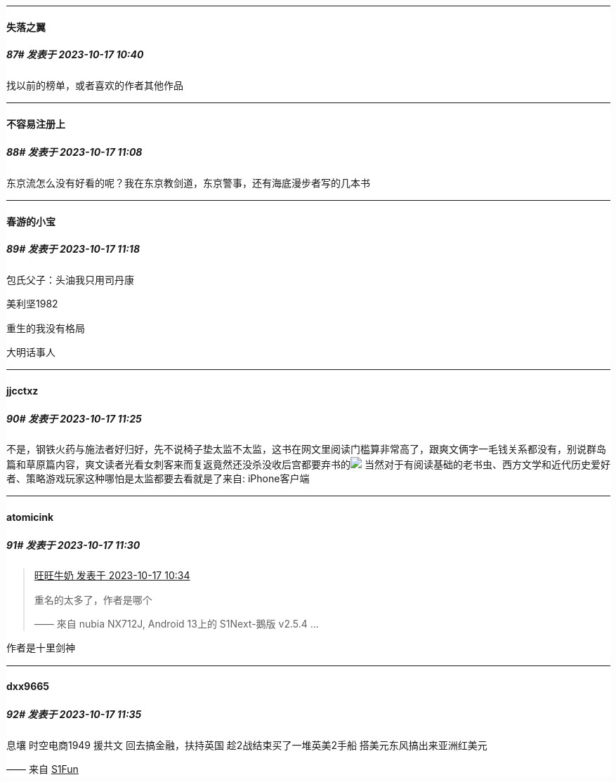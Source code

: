 *****

####  失落之翼  
##### 87#       发表于 2023-10-17 10:40

找以前的榜单，或者喜欢的作者其他作品


*****

####  不容易注册上  
##### 88#       发表于 2023-10-17 11:08

东京流怎么没有好看的呢？我在东京教剑道，东京警事，还有海底漫步者写的几本书


*****

####  春游的小宝  
##### 89#       发表于 2023-10-17 11:18

包氏父子：头油我只用司丹康

美利坚1982

重生的我没有格局

大明话事人


*****

####  jjcctxz  
##### 90#       发表于 2023-10-17 11:25

不是，钢铁火药与施法者好归好，先不说椅子垫太监不太监，这书在网文里阅读门槛算非常高了，跟爽文俩字一毛钱关系都没有，别说群岛篇和草原篇内容，爽文读者光看女刺客来而复返竟然还没杀没收后宫都要弃书的<img src="https://static.saraba1st.com/image/smiley/face2017/001.png" referrerpolicy="no-referrer">
当然对于有阅读基础的老书虫、西方文学和近代历史爱好者、策略游戏玩家这种哪怕是太监都要去看就是了来自: iPhone客户端


*****

####  atomicink  
##### 91#       发表于 2023-10-17 11:30

<blockquote><a href="httphttps://bbs.saraba1st.com/2b/forum.php?mod=redirect&amp;goto=findpost&amp;pid=62739607&amp;ptid=2156358" target="_blank">旺旺牛奶 发表于 2023-10-17 10:34</a>

重名的太多了，作者是哪个

—— 來自 nubia NX712J, Android 13上的 S1Next-鵝版 v2.5.4 ...</blockquote>
作者是十里剑神


*****

####  dxx9665  
##### 92#       发表于 2023-10-17 11:35

息壤 时空电商1949
援共文
回去搞金融，扶持英国
趁2战结束买了一堆英美2手船
搭美元东风搞出来亚洲红美元

—— 来自 [S1Fun](https://s1fun.koalcat.com)

